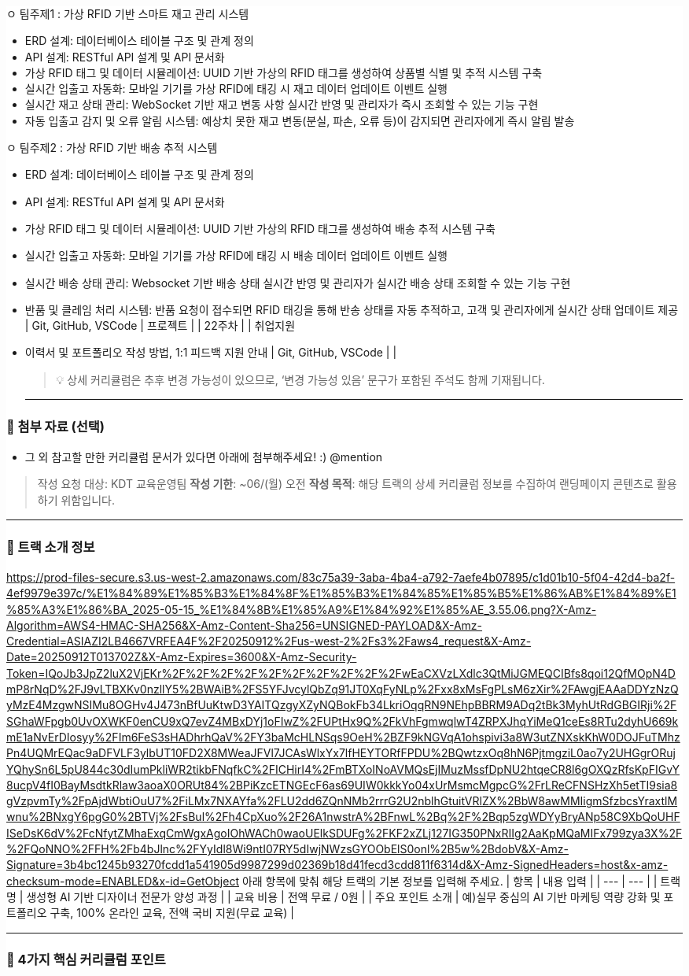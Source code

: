 ㅇ 팀주제1 : 가상 RFID 기반 스마트 재고 관리 시스템
- ERD 설계: 데이터베이스 테이블 구조 및 관계 정의
- API 설계: RESTful API 설계 및 API 문서화
- 가상 RFID 태그 및 데이터 시뮬레이션: UUID 기반 가상의 RFID 태그를 생성하여 상품별 식별 및 추적 시스템 구축
- 실시간 입출고 자동화: 모바일 기기를 가상 RFID에 태깅 시 재고 데이터 업데이트 이벤트 실행
- 실시간 재고 상태 관리: WebSocket 기반 재고 변동 사항 실시간 반영 및 관리자가 즉시 조회할 수 있는 기능 구현
- 자동 입출고 감지 및 오류 알림 시스템: 예상치 못한 재고 변동(분실, 파손, 오류 등)이 감지되면 관리자에게 즉시 알림 발송

ㅇ 팀주제2 : 가상 RFID 기반 배송 추적 시스템
- ERD 설계: 데이터베이스 테이블 구조 및 관계 정의
- API 설계: RESTful API 설계 및 API 문서화
- 가상 RFID 태그 및 데이터 시뮬레이션: UUID 기반 가상의 RFID 태그를 생성하여 배송 추적 시스템 구축
- 실시간 입출고 자동화: 모바일 기기를 가상 RFID에 태깅 시 배송 데이터 업데이트 이벤트 실행
- 실시간 배송 상태 관리: Websocket 기반 배송 상태 실시간 반영 및 관리자가 실시간 배송 상태 조회할 수 있는 기능 구현
- 반품 및 클레임 처리 시스템: 반품 요청이 접수되면 RFID 태깅을 통해 반송 상태를 자동 추적하고, 고객 및 관리자에게 실시간 상태 업데이트 제공 | Git, GitHub, VSCode | 프로젝트 |
| 22주차 |  | 취업지원

- 이력서 및 포트폴리오 작성 방법, 1:1 피드백 지원 안내 | Git, GitHub, VSCode |  |
  > 💡 상세 커리큘럼은 추후 변경 가능성이 있으므로, ‘변경 가능성 있음’ 문구가 포함된 주석도 함께 기재됩니다.

  ---

### 📎 첨부 자료 (선택)
  - 그 외 참고할 만한 커리큘럼 문서가 있다면 아래에 첨부해주세요! :) 
@mention 
  > 작성 요청 대상: KDT 교육운영팀
    **작성 기한**: ~06/(월) 오전
    **작성 목적**: 해당 트랙의 상세 커리큘럼 정보를 수집하여 랜딩페이지 콘텐츠로 활용하기 위함입니다.

  ---

### 🧭 트랙 소개 정보
  https://prod-files-secure.s3.us-west-2.amazonaws.com/83c75a39-3aba-4ba4-a792-7aefe4b07895/c1d01b10-5f04-42d4-ba2f-4ef9979e397c/%E1%84%89%E1%85%B3%E1%84%8F%E1%85%B3%E1%84%85%E1%85%B5%E1%86%AB%E1%84%89%E1%85%A3%E1%86%BA_2025-05-15_%E1%84%8B%E1%85%A9%E1%84%92%E1%85%AE_3.55.06.png?X-Amz-Algorithm=AWS4-HMAC-SHA256&X-Amz-Content-Sha256=UNSIGNED-PAYLOAD&X-Amz-Credential=ASIAZI2LB4667VRFEA4F%2F20250912%2Fus-west-2%2Fs3%2Faws4_request&X-Amz-Date=20250912T013702Z&X-Amz-Expires=3600&X-Amz-Security-Token=IQoJb3JpZ2luX2VjEKr%2F%2F%2F%2F%2F%2F%2F%2F%2F%2FwEaCXVzLXdlc3QtMiJGMEQCIBfs8qoi12QfMOpN4DmP8rNqD%2FJ9vLTBXKv0nzllY5%2BWAiB%2FS5YFJvcylQbZq91JT0XqFyNLp%2Fxx8xMsFgPLsM6zXir%2FAwgjEAAaDDYzNzQyMzE4MzgwNSIMu8OGHv4J473nBfUuKtwD3YAITQzgyXZyNQBokFb34LkriOqqRN9NEhpBBRM9ADq2tBk3MyhUtRdGBGIRji%2FSGhaWFpgb0UvOXWKF0enCU9xQ7evZ4MBxDYj1oFIwZ%2FUPtHx9Q%2FkVhFgmwqlwT4ZRPXJhqYiMeQ1ceEs8RTu2dyhU669kmE1aNvErDIosyy%2FIm6FeS3sHADhrhQaV%2FY3baMcHLNSqs9OeH%2BZF9kNGVqA1ohspivi3a8W3utZNXskKhW0DOJFuTMhzPn4UQMrEQac9aDFVLF3ylbUT10FD2X8MWeaJFVl7JCAsWlxYx7lfHEYTORfFPDU%2BQwtzxOq8hN6PjtmgziL0ao7y2UHGgrORujYQhySn6L5pU844c30dIumPkliWR2tikbFNqfkC%2FICHirI4%2FmBTXoINoAVMQsEjIMuzMssfDpNU2htqeCR8l6gOXQzRfsKpFIGvY8ucpV4fI0BayMsdtkRlaw3aoaX0ORUt84%2BPiKzcETNGEcF6as69UIW0kkkYo04xUrMsmcMgpcG%2FrLReCFNSHzXh5etTI9sia8gVzpvmTy%2FpAjdWbtiOuU7%2FiLMx7NXAYfa%2FLU2dd6ZQnNMb2rrrG2U2nblhGtuitVRlZX%2BbW8awMMIigmSfzbcsYraxtlMwnu%2BNxgY6pgG0%2BTVj%2FsBul%2Fh4CpXuo%2F26A1nwstrA%2BFnwL%2Bq%2F%2Bqp5zgWDYyBryANp58C9XbQoUHFISeDsK6dV%2FcNfytZMhaExqCmWgxAgoIOhWACh0waoUElkSDUFg%2FKF2xZLj127IG350PNxRIIg2AaKpMQaMIFx799zya3X%2F%2FQoNNO%2FFH%2Fb4bJlnc%2FYyIdl8Wi9ntI07RY5dIwjNWzsGYOObElS0onl%2B5w%2BdobV&X-Amz-Signature=3b4bc1245b93270fcdd1a541905d9987299d02369b18d41fecd3cdd811f6314d&X-Amz-SignedHeaders=host&x-amz-checksum-mode=ENABLED&x-id=GetObject
  아래 항목에 맞춰 해당 트랙의 기본 정보를 입력해 주세요.
| 항목 | 내용 입력 |
| --- | --- |
| 트랙명 | 생성형 AI 기반 디자이너 전문가 양성 과정 |
| 교육 비용 | 전액 무료 / 0원 |
| 주요 포인트 소개 | 예)실무 중심의 AI 기반 마케팅 역량 강화 및 포트폴리오 구축, 100% 온라인 교육, 전액 국비 지원(무료 교육) |

  ---

### 🎯 4가지 핵심 커리큘럼 포인트
